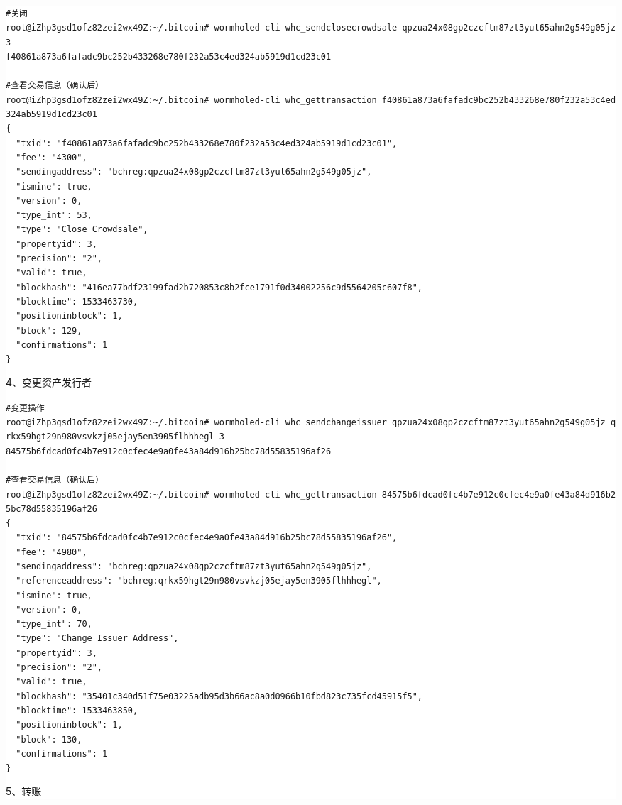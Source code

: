     #关闭
    root@iZhp3gsd1ofz82zei2wx49Z:~/.bitcoin# wormholed-cli whc_sendclosecrowdsale qpzua24x08gp2czcftm87zt3yut65ahn2g549g05jz 3
    f40861a873a6fafadc9bc252b433268e780f232a53c4ed324ab5919d1cd23c01
    
    #查看交易信息（确认后）
    root@iZhp3gsd1ofz82zei2wx49Z:~/.bitcoin# wormholed-cli whc_gettransaction f40861a873a6fafadc9bc252b433268e780f232a53c4ed324ab5919d1cd23c01
    {
      "txid": "f40861a873a6fafadc9bc252b433268e780f232a53c4ed324ab5919d1cd23c01",
      "fee": "4300",
      "sendingaddress": "bchreg:qpzua24x08gp2czcftm87zt3yut65ahn2g549g05jz",
      "ismine": true,
      "version": 0,
      "type_int": 53,
      "type": "Close Crowdsale",
      "propertyid": 3,
      "precision": "2",
      "valid": true,
      "blockhash": "416ea77bdf23199fad2b720853c8b2fce1791f0d34002256c9d5564205c607f8",
      "blocktime": 1533463730,
      "positioninblock": 1,
      "block": 129,
      "confirmations": 1
    }
4、变更资产发行者

    #变更操作
    root@iZhp3gsd1ofz82zei2wx49Z:~/.bitcoin# wormholed-cli whc_sendchangeissuer qpzua24x08gp2czcftm87zt3yut65ahn2g549g05jz qrkx59hgt29n980vsvkzj05ejay5en3905flhhhegl 3
    84575b6fdcad0fc4b7e912c0cfec4e9a0fe43a84d916b25bc78d55835196af26
    
    #查看交易信息（确认后）
    root@iZhp3gsd1ofz82zei2wx49Z:~/.bitcoin# wormholed-cli whc_gettransaction 84575b6fdcad0fc4b7e912c0cfec4e9a0fe43a84d916b25bc78d55835196af26
    {
      "txid": "84575b6fdcad0fc4b7e912c0cfec4e9a0fe43a84d916b25bc78d55835196af26",
      "fee": "4980",
      "sendingaddress": "bchreg:qpzua24x08gp2czcftm87zt3yut65ahn2g549g05jz",
      "referenceaddress": "bchreg:qrkx59hgt29n980vsvkzj05ejay5en3905flhhhegl",
      "ismine": true,
      "version": 0,
      "type_int": 70,
      "type": "Change Issuer Address",
      "propertyid": 3,
      "precision": "2",
      "valid": true,
      "blockhash": "35401c340d51f75e03225adb95d3b66ac8a0d0966b10fbd823c735fcd45915f5",
      "blocktime": 1533463850,
      "positioninblock": 1,
      "block": 130,
      "confirmations": 1
    }
5、转账
    